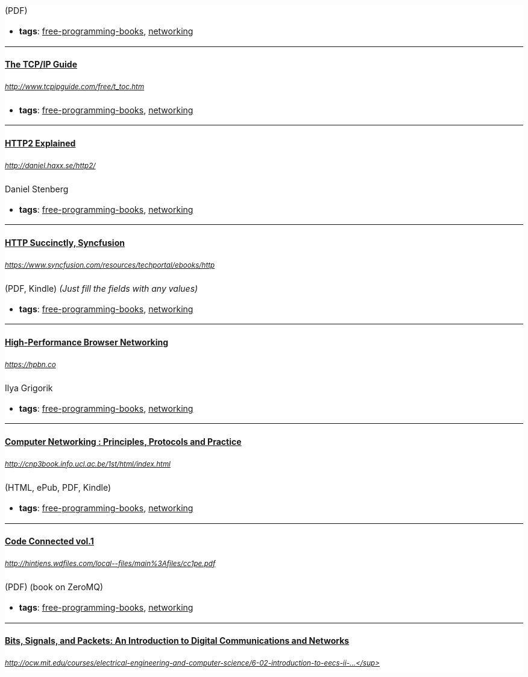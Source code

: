 (PDF)
* **tags**: [free-programming-books](../tagged/free-programming-books.md), [networking](../tagged/networking.md)
---
#### [The TCP/IP Guide](http://www.tcpipguide.com/free/t_toc.htm)
_<sup>http://www.tcpipguide.com/free/t_toc.htm</sup>_

* **tags**: [free-programming-books](../tagged/free-programming-books.md), [networking](../tagged/networking.md)
---
#### [HTTP2 Explained](http://daniel.haxx.se/http2/)
_<sup>http://daniel.haxx.se/http2/</sup>_

Daniel Stenberg
* **tags**: [free-programming-books](../tagged/free-programming-books.md), [networking](../tagged/networking.md)
---
#### [HTTP Succinctly, Syncfusion](https://www.syncfusion.com/resources/techportal/ebooks/http)
_<sup>https://www.syncfusion.com/resources/techportal/ebooks/http</sup>_

(PDF, Kindle) *(Just fill the fields with any values)*
* **tags**: [free-programming-books](../tagged/free-programming-books.md), [networking](../tagged/networking.md)
---
#### [High-Performance Browser Networking](https://hpbn.co)
_<sup>https://hpbn.co</sup>_

Ilya Grigorik
* **tags**: [free-programming-books](../tagged/free-programming-books.md), [networking](../tagged/networking.md)
---
#### [Computer Networking : Principles, Protocols and Practice](http://cnp3book.info.ucl.ac.be/1st/html/index.html)
_<sup>http://cnp3book.info.ucl.ac.be/1st/html/index.html</sup>_

(HTML, ePub, PDF, Kindle)
* **tags**: [free-programming-books](../tagged/free-programming-books.md), [networking](../tagged/networking.md)
---
#### [Code Connected vol.1](http://hintjens.wdfiles.com/local--files/main%3Afiles/cc1pe.pdf)
_<sup>http://hintjens.wdfiles.com/local--files/main%3Afiles/cc1pe.pdf</sup>_

(PDF) (book on ZeroMQ)
* **tags**: [free-programming-books](../tagged/free-programming-books.md), [networking](../tagged/networking.md)
---
#### [Bits, Signals, and Packets: An Introduction to Digital Communications and Networks](http://ocw.mit.edu/courses/electrical-engineering-and-computer-science/6-02-introduction-to-eecs-ii-digital-communication-systems-fall-2012/readings/)
_<sup>http://ocw.mit.edu/courses/electrical-engineering-and-computer-science/6-02-introduction-to-eecs-ii-...</sup>_
